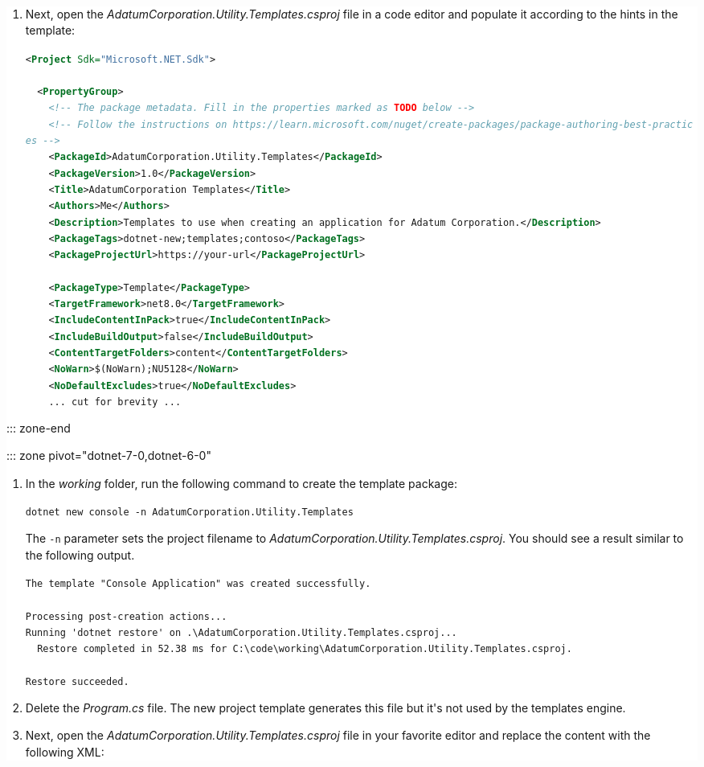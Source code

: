 01. Next, open the _AdatumCorporation.Utility.Templates.csproj_ file in a code editor and populate it according to the hints in the template:

    ```xml
    <Project Sdk="Microsoft.NET.Sdk">
    
      <PropertyGroup>
        <!-- The package metadata. Fill in the properties marked as TODO below -->
        <!-- Follow the instructions on https://learn.microsoft.com/nuget/create-packages/package-authoring-best-practices -->
        <PackageId>AdatumCorporation.Utility.Templates</PackageId>
        <PackageVersion>1.0</PackageVersion>
        <Title>AdatumCorporation Templates</Title>
        <Authors>Me</Authors>
        <Description>Templates to use when creating an application for Adatum Corporation.</Description>
        <PackageTags>dotnet-new;templates;contoso</PackageTags>
        <PackageProjectUrl>https://your-url</PackageProjectUrl>

        <PackageType>Template</PackageType>
        <TargetFramework>net8.0</TargetFramework>
        <IncludeContentInPack>true</IncludeContentInPack>
        <IncludeBuildOutput>false</IncludeBuildOutput>
        <ContentTargetFolders>content</ContentTargetFolders>
        <NoWarn>$(NoWarn);NU5128</NoWarn>
        <NoDefaultExcludes>true</NoDefaultExcludes>
        ... cut for brevity ...
    ```

::: zone-end

::: zone pivot="dotnet-7-0,dotnet-6-0"

01. In the _working_ folder, run the following command to create the template package:

    ```dotnetcli
    dotnet new console -n AdatumCorporation.Utility.Templates
    ```

    The `-n` parameter sets the project filename to _AdatumCorporation.Utility.Templates.csproj_. You should see a result similar to the following output.

    ```output
    The template "Console Application" was created successfully.
    
    Processing post-creation actions...
    Running 'dotnet restore' on .\AdatumCorporation.Utility.Templates.csproj...
      Restore completed in 52.38 ms for C:\code\working\AdatumCorporation.Utility.Templates.csproj.
    
    Restore succeeded.
    ```

01. Delete the _Program.cs_ file. The new project template generates this file but it's not used by the templates engine.

01. Next, open the _AdatumCorporation.Utility.Templates.csproj_ file in your favorite editor and replace the content with the following XML:
